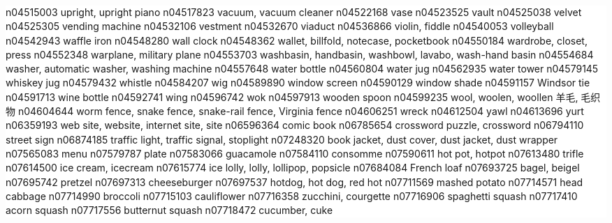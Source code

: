 n04515003 upright, upright piano
n04517823 vacuum, vacuum cleaner
n04522168 vase
n04523525 vault
n04525038 velvet
n04525305 vending machine
n04532106 vestment
n04532670 viaduct
n04536866 violin, fiddle
n04540053 volleyball
n04542943 waffle iron
n04548280 wall clock
n04548362 wallet, billfold, notecase, pocketbook
n04550184 wardrobe, closet, press
n04552348 warplane, military plane
n04553703 washbasin, handbasin, washbowl, lavabo, wash-hand basin
n04554684 washer, automatic washer, washing machine
n04557648 water bottle
n04560804 water jug
n04562935 water tower
n04579145 whiskey jug
n04579432 whistle
n04584207 wig
n04589890 window screen
n04590129 window shade
n04591157 Windsor tie
n04591713 wine bottle
n04592741 wing
n04596742 wok
n04597913 wooden spoon
n04599235 wool, woolen, woollen
    羊毛, 毛织物
n04604644 worm fence, snake fence, snake-rail fence, Virginia fence
n04606251 wreck
n04612504 yawl
n04613696 yurt
n06359193 web site, website, internet site, site
n06596364 comic book
n06785654 crossword puzzle, crossword
n06794110 street sign
n06874185 traffic light, traffic signal, stoplight
n07248320 book jacket, dust cover, dust jacket, dust wrapper
n07565083 menu
n07579787 plate
n07583066 guacamole
n07584110 consomme
n07590611 hot pot, hotpot
n07613480 trifle
n07614500 ice cream, icecream
n07615774 ice lolly, lolly, lollipop, popsicle
n07684084 French loaf
n07693725 bagel, beigel
n07695742 pretzel
n07697313 cheeseburger
n07697537 hotdog, hot dog, red hot
n07711569 mashed potato
n07714571 head cabbage
n07714990 broccoli
n07715103 cauliflower
n07716358 zucchini, courgette
n07716906 spaghetti squash
n07717410 acorn squash
n07717556 butternut squash
n07718472 cucumber, cuke